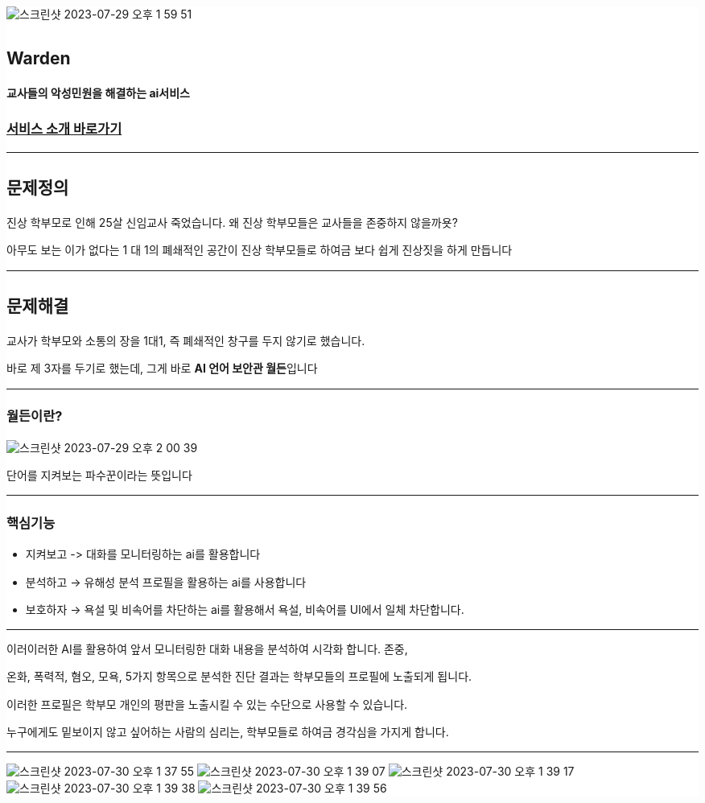 <img width="560" alt="스크린샷 2023-07-29 오후 1 59 51" src="https://github.com/DREAMLANDTHON/BingBong_Client/assets/109461985/eb7289d6-a3f6-4840-86fa-6c0d6a53dc4d">

## Warden
**교사들의 악성민원을 해결하는 ai서비스** 

### [서비스 소개 바로가기](https://hguhackathon.com/project/빙봉)

--- 
## 문제정의 

진상 학부모로 인해 25살 신임교사 죽었습니다.
왜 진상 학부모들은 교사들을 존중하지 않을까욧?

아무도 보는 이가 없다는 1 대 1의 폐쇄적인 공간이 진상 학부모들로 하여금 보다 쉽게 진상짓을 하게 만듭니다


---
## 문제해결 
교사가 학부모와 소통의 장을 1대1, 즉 폐쇄적인 창구를 두지 않기로 했습니다.

바로 제 3자를 두기로 했는데, 그게 바로 **AI 언어 보안관 월든**입니다

---
### 월든이란?
<img width="295" alt="스크린샷 2023-07-29 오후 2 00 39" src="https://github.com/DREAMLANDTHON/BingBong_Client/assets/109461985/b6b02fa3-1e38-4bec-b484-98b57b066560">

단어를 지켜보는 파수꾼이라는 뜻입니다

--- 

### 핵심기능

* 지켜보고 -> 대화를 모니터링하는 ai를 활용합니다

* 분석하고 → 유해성 분석 프로필을 활용하는 ai를 사용합니다

* 보호하자 → 욕설 및 비속어를 차단하는 ai를 활용해서 욕설, 비속어를 UI에서 일체 차단합니다.

--- 

이러이러한 AI를 활용하여 앞서 모니터링한 대화 내용을 분석하여 시각화 합니다. 존중,

온화, 폭력적, 혐오, 모욕, 5가지 항목으로 분석한 진단 결과는 학부모들의 프로필에 노출되게 됩니다.

이러한 프로필은 학부모 개인의 평판을 노출시킬 수 있는 수단으로 사용할 수 있습니다.

누구에게도 밑보이지 않고 싶어하는 사람의 심리는, 학부모들로 하여금 경각심을 가지게 합니다.

---

<img width="1278" alt="스크린샷 2023-07-30 오후 1 37 55" src="https://github.com/DREAMLANDTHON/BingBong_Client/assets/109461985/eb0d0cd8-3831-434a-97ab-905dc6a50ebb">
<img width="1278" alt="스크린샷 2023-07-30 오후 1 39 07" src="https://github.com/DREAMLANDTHON/BingBong_Client/assets/109461985/36d67cfc-90d9-459b-93f9-0d2d56c4cd96">
<img width="1278" alt="스크린샷 2023-07-30 오후 1 39 17" src="https://github.com/DREAMLANDTHON/BingBong_Client/assets/109461985/ad0cd513-0929-46d6-9a1a-17c31749f548">
<img width="1278" alt="스크린샷 2023-07-30 오후 1 39 38" src="https://github.com/DREAMLANDTHON/BingBong_Client/assets/109461985/191e1393-7953-4059-a3a8-89c573b5f7c9">
<img width="1278" alt="스크린샷 2023-07-30 오후 1 39 56" src="https://github.com/DREAMLANDTHON/BingBong_Client/assets/109461985/ad3f6403-9c5f-4cac-9a79-3c88c1fbe1c8">
